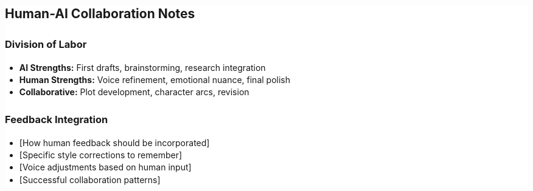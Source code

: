 ## Human-AI Collaboration Notes

### Division of Labor
- **AI Strengths:** First drafts, brainstorming, research integration
- **Human Strengths:** Voice refinement, emotional nuance, final polish
- **Collaborative:** Plot development, character arcs, revision

### Feedback Integration
- [How human feedback should be incorporated]
- [Specific style corrections to remember]
- [Voice adjustments based on human input]
- [Successful collaboration patterns] 